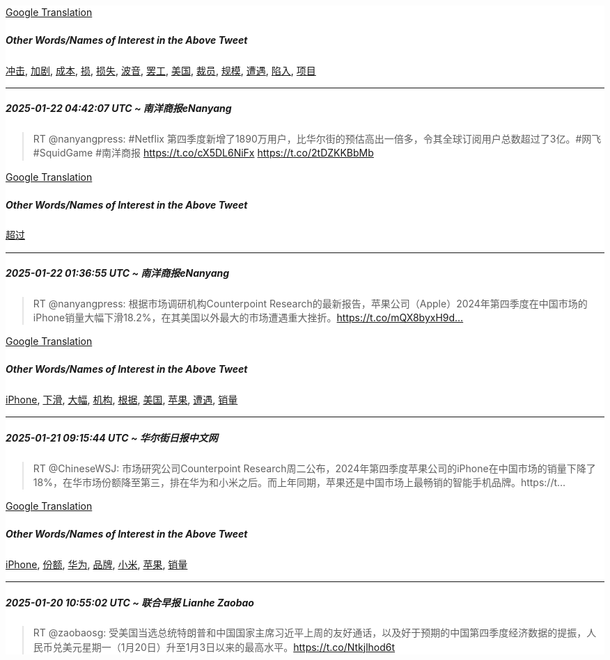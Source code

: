 [Google Translation](https://translate.google.com/?hi=en&tab=TT&sl=zh-CN&tl=en&op=translate&text=RT+%40ChineseWSJ%3A+%E6%B3%A2%E9%9F%B3%E5%85%AC%E5%8F%B8%E6%9C%80%E8%BF%91%E4%B8%80%E4%B8%AA%E5%AD%A3%E5%BA%A6%E4%BA%8F%E6%8D%9F%E7%BA%A640%E4%BA%BF%E7%BE%8E%E5%85%83%EF%BC%8C%E5%9B%A0%E8%BF%99%E5%AE%B6%E9%A3%9E%E6%9C%BA%E5%88%B6%E9%80%A0%E5%95%86%E9%81%AD%E9%81%87%E4%BA%86%E7%BD%A2%E5%B7%A5%E5%86%B2%E5%87%BB%EF%BC%8C%E5%9C%A8%E9%99%B7%E5%85%A5%E5%9B%B0%E5%A2%83%E7%9A%84%E7%BE%8E%E5%9B%BD%E6%94%BF%E5%BA%9C%E9%A1%B9%E7%9B%AE%E4%B8%AD%E6%8D%9F%E5%A4%B1%E4%B8%8D%E6%96%AD%E5%8A%A0%E5%89%A7%EF%BC%8C%E4%B8%94%E5%B9%B4%E5%BA%95%E5%89%8D%E5%A4%A7%E8%A7%84%E6%A8%A1%E8%A3%81%E5%91%98%E4%BA%A7%E7%94%9F%E6%88%90%E6%9C%AC%E3%80%82https%3A%2F%2Ft.co%2FZFqGuA8jlv)
##### Other Words/Names of Interest in the Above Tweet
[冲击](冲击.md), [加剧](加剧.md), [成本](成本.md), [损](损.md), [损失](损失.md), [波音](波音.md), [罢工](罢工.md), [美国](美国.md), [裁员](裁员.md), [规模](规模.md), [遭遇](遭遇.md), [陷入](陷入.md), [项目](项目.md)
___
##### 2025-01-22 04:42:07 UTC ~ 南洋商报eNanyang
> RT @nanyangpress: #Netflix 第四季度新增了1890万用户，比华尔街的预估高出一倍多，令其全球订阅用户总数超过了3亿。#网飞 #SquidGame #南洋商报 https://t.co/cX5DL6NiFx https://t.co/2tDZKKBbMb

[Google Translation](https://translate.google.com/?hi=en&tab=TT&sl=zh-CN&tl=en&op=translate&text=RT+%40nanyangpress%3A+%23Netflix+%E7%AC%AC%E5%9B%9B%E5%AD%A3%E5%BA%A6%E6%96%B0%E5%A2%9E%E4%BA%861890%E4%B8%87%E7%94%A8%E6%88%B7%EF%BC%8C%E6%AF%94%E5%8D%8E%E5%B0%94%E8%A1%97%E7%9A%84%E9%A2%84%E4%BC%B0%E9%AB%98%E5%87%BA%E4%B8%80%E5%80%8D%E5%A4%9A%EF%BC%8C%E4%BB%A4%E5%85%B6%E5%85%A8%E7%90%83%E8%AE%A2%E9%98%85%E7%94%A8%E6%88%B7%E6%80%BB%E6%95%B0%E8%B6%85%E8%BF%87%E4%BA%863%E4%BA%BF%E3%80%82%23%E7%BD%91%E9%A3%9E+%23SquidGame+%23%E5%8D%97%E6%B4%8B%E5%95%86%E6%8A%A5+https%3A%2F%2Ft.co%2FcX5DL6NiFx+https%3A%2F%2Ft.co%2F2tDZKKBbMb)
##### Other Words/Names of Interest in the Above Tweet
[超过](超过.md)
___
##### 2025-01-22 01:36:55 UTC ~ 南洋商报eNanyang
> RT @nanyangpress: 根据市场调研机构Counterpoint Research的最新报告，苹果公司（Apple）2024年第四季度在中国市场的iPhone销量大幅下滑18.2%，在其美国以外最大的市场遭遇重大挫折。https://t.co/mQX8byxH9d…

[Google Translation](https://translate.google.com/?hi=en&tab=TT&sl=zh-CN&tl=en&op=translate&text=RT+%40nanyangpress%3A+%E6%A0%B9%E6%8D%AE%E5%B8%82%E5%9C%BA%E8%B0%83%E7%A0%94%E6%9C%BA%E6%9E%84Counterpoint+Research%E7%9A%84%E6%9C%80%E6%96%B0%E6%8A%A5%E5%91%8A%EF%BC%8C%E8%8B%B9%E6%9E%9C%E5%85%AC%E5%8F%B8%EF%BC%88Apple%EF%BC%892024%E5%B9%B4%E7%AC%AC%E5%9B%9B%E5%AD%A3%E5%BA%A6%E5%9C%A8%E4%B8%AD%E5%9B%BD%E5%B8%82%E5%9C%BA%E7%9A%84iPhone%E9%94%80%E9%87%8F%E5%A4%A7%E5%B9%85%E4%B8%8B%E6%BB%9118.2%25%EF%BC%8C%E5%9C%A8%E5%85%B6%E7%BE%8E%E5%9B%BD%E4%BB%A5%E5%A4%96%E6%9C%80%E5%A4%A7%E7%9A%84%E5%B8%82%E5%9C%BA%E9%81%AD%E9%81%87%E9%87%8D%E5%A4%A7%E6%8C%AB%E6%8A%98%E3%80%82https%3A%2F%2Ft.co%2FmQX8byxH9d%E2%80%A6)
##### Other Words/Names of Interest in the Above Tweet
[iPhone](iPhone.md), [下滑](下滑.md), [大幅](大幅.md), [机构](机构.md), [根据](根据.md), [美国](美国.md), [苹果](苹果.md), [遭遇](遭遇.md), [销量](销量.md)
___
##### 2025-01-21 09:15:44 UTC ~ 华尔街日报中文网
> RT @ChineseWSJ: 市场研究公司Counterpoint Research周二公布，2024年第四季度苹果公司的iPhone在中国市场的销量下降了18%，在华市场份额降至第三，排在华为和小米之后。而上年同期，苹果还是中国市场上最畅销的智能手机品牌。https://t…

[Google Translation](https://translate.google.com/?hi=en&tab=TT&sl=zh-CN&tl=en&op=translate&text=RT+%40ChineseWSJ%3A+%E5%B8%82%E5%9C%BA%E7%A0%94%E7%A9%B6%E5%85%AC%E5%8F%B8Counterpoint+Research%E5%91%A8%E4%BA%8C%E5%85%AC%E5%B8%83%EF%BC%8C2024%E5%B9%B4%E7%AC%AC%E5%9B%9B%E5%AD%A3%E5%BA%A6%E8%8B%B9%E6%9E%9C%E5%85%AC%E5%8F%B8%E7%9A%84iPhone%E5%9C%A8%E4%B8%AD%E5%9B%BD%E5%B8%82%E5%9C%BA%E7%9A%84%E9%94%80%E9%87%8F%E4%B8%8B%E9%99%8D%E4%BA%8618%25%EF%BC%8C%E5%9C%A8%E5%8D%8E%E5%B8%82%E5%9C%BA%E4%BB%BD%E9%A2%9D%E9%99%8D%E8%87%B3%E7%AC%AC%E4%B8%89%EF%BC%8C%E6%8E%92%E5%9C%A8%E5%8D%8E%E4%B8%BA%E5%92%8C%E5%B0%8F%E7%B1%B3%E4%B9%8B%E5%90%8E%E3%80%82%E8%80%8C%E4%B8%8A%E5%B9%B4%E5%90%8C%E6%9C%9F%EF%BC%8C%E8%8B%B9%E6%9E%9C%E8%BF%98%E6%98%AF%E4%B8%AD%E5%9B%BD%E5%B8%82%E5%9C%BA%E4%B8%8A%E6%9C%80%E7%95%85%E9%94%80%E7%9A%84%E6%99%BA%E8%83%BD%E6%89%8B%E6%9C%BA%E5%93%81%E7%89%8C%E3%80%82https%3A%2F%2Ft%E2%80%A6)
##### Other Words/Names of Interest in the Above Tweet
[iPhone](iPhone.md), [份额](份额.md), [华为](华为.md), [品牌](品牌.md), [小米](小米.md), [苹果](苹果.md), [销量](销量.md)
___
##### 2025-01-20 10:55:02 UTC ~ 联合早报 Lianhe Zaobao
> RT @zaobaosg: 受美国当选总统特朗普和中国国家主席习近平上周的友好通话，以及好于预期的中国第四季度经济数据的提振，人民币兑美元星期一（1月20日）升至1月3日以来的最高水平。https://t.co/Ntkjlhod6t
